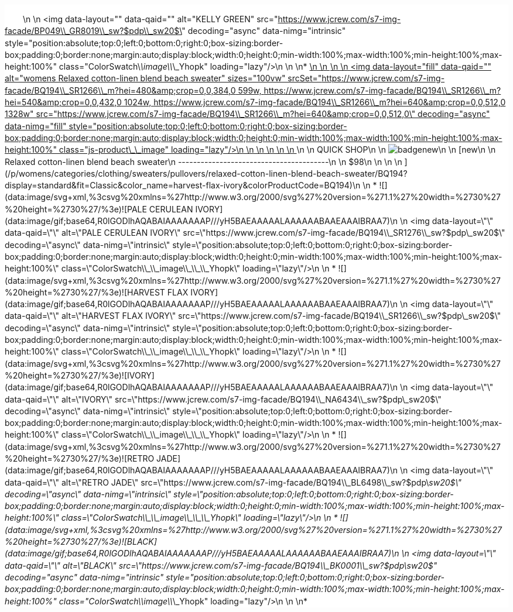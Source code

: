 ![](data:image/svg+xml,%3csvg%20xmlns=%27http://www.w3.org/2000/svg%27%20version=%271.1%27%20width=%2730%27%20height=%2730%27/%3e)![KELLY GREEN](data:image/gif;base64,R0lGODlhAQABAIAAAAAAAP///yH5BAEAAAAALAAAAAABAAEAAAIBRAA7)\n        \n        <img data-layout=\"\" data-qaid=\"\" alt=\"KELLY GREEN\" src=\"https://www.jcrew.com/s7-img-facade/BP049\\_GR8019\\_sw?$pdp\\_sw20$\" decoding=\"async\" data-nimg=\"intrinsic\" style=\"position:absolute;top:0;left:0;bottom:0;right:0;box-sizing:border-box;padding:0;border:none;margin:auto;display:block;width:0;height:0;min-width:100%;max-width:100%;min-height:100%;max-height:100%\" class=\"ColorSwatch\\_\\_image\\_\\_\\_Yhopk\" loading=\"lazy\"/>\n        \n    \n*   [\n    \n    ![womens Relaxed cotton-linen blend beach sweater](data:image/gif;base64,R0lGODlhAQABAIAAAAAAAP///yH5BAEAAAAALAAAAAABAAEAAAIBRAA7)\n    \n    <img data-layout=\"fill\" data-qaid=\"\" alt=\"womens Relaxed cotton-linen blend beach sweater\" sizes=\"100vw\" srcSet=\"https://www.jcrew.com/s7-img-facade/BQ194\\_SR1266\\_m?hei=480&amp;crop=0,0,384,0 599w, https://www.jcrew.com/s7-img-facade/BQ194\\_SR1266\\_m?hei=540&amp;crop=0,0,432,0 1024w, https://www.jcrew.com/s7-img-facade/BQ194\\_SR1266\\_m?hei=640&amp;crop=0,0,512,0 1328w\" src=\"https://www.jcrew.com/s7-img-facade/BQ194\\_SR1266\\_m?hei=640&amp;crop=0,0,512,0\" decoding=\"async\" data-nimg=\"fill\" style=\"position:absolute;top:0;left:0;bottom:0;right:0;box-sizing:border-box;padding:0;border:none;margin:auto;display:block;width:0;height:0;min-width:100%;max-width:100%;min-height:100%;max-height:100%\" class=\"js-product\\_\\_image\" loading=\"lazy\"/>\n    \n    \n    \n    \n    \n    ](/p/womens/categories/clothing/sweaters/pullovers/relaxed-cotton-linen-blend-beach-sweater/BQ194?display=standard&fit=Classic&color_name=harvest-flax-ivory&colorProductCode=BQ194)\n    \n    QUICK SHOP\n    \n    ![badge](https://www.jcrew.com/s7-img-facade/NS)new\n    \n    [new\n    \n    Relaxed cotton-linen blend beach sweater\n    ----------------------------------------\n    \n    $98\n    \n    \n    \n    ](/p/womens/categories/clothing/sweaters/pullovers/relaxed-cotton-linen-blend-beach-sweater/BQ194?display=standard&fit=Classic&color_name=harvest-flax-ivory&colorProductCode=BQ194)\n    \n    *   ![](data:image/svg+xml,%3csvg%20xmlns=%27http://www.w3.org/2000/svg%27%20version=%271.1%27%20width=%2730%27%20height=%2730%27/%3e)![PALE CERULEAN IVORY](data:image/gif;base64,R0lGODlhAQABAIAAAAAAAP///yH5BAEAAAAALAAAAAABAAEAAAIBRAA7)\n        \n        <img data-layout=\"\" data-qaid=\"\" alt=\"PALE CERULEAN IVORY\" src=\"https://www.jcrew.com/s7-img-facade/BQ194\\_SR1276\\_sw?$pdp\\_sw20$\" decoding=\"async\" data-nimg=\"intrinsic\" style=\"position:absolute;top:0;left:0;bottom:0;right:0;box-sizing:border-box;padding:0;border:none;margin:auto;display:block;width:0;height:0;min-width:100%;max-width:100%;min-height:100%;max-height:100%\" class=\"ColorSwatch\\_\\_image\\_\\_\\_Yhopk\" loading=\"lazy\"/>\n        \n    *   ![](data:image/svg+xml,%3csvg%20xmlns=%27http://www.w3.org/2000/svg%27%20version=%271.1%27%20width=%2730%27%20height=%2730%27/%3e)![HARVEST FLAX IVORY](data:image/gif;base64,R0lGODlhAQABAIAAAAAAAP///yH5BAEAAAAALAAAAAABAAEAAAIBRAA7)\n        \n        <img data-layout=\"\" data-qaid=\"\" alt=\"HARVEST FLAX IVORY\" src=\"https://www.jcrew.com/s7-img-facade/BQ194\\_SR1266\\_sw?$pdp\\_sw20$\" decoding=\"async\" data-nimg=\"intrinsic\" style=\"position:absolute;top:0;left:0;bottom:0;right:0;box-sizing:border-box;padding:0;border:none;margin:auto;display:block;width:0;height:0;min-width:100%;max-width:100%;min-height:100%;max-height:100%\" class=\"ColorSwatch\\_\\_image\\_\\_\\_Yhopk\" loading=\"lazy\"/>\n        \n    *   ![](data:image/svg+xml,%3csvg%20xmlns=%27http://www.w3.org/2000/svg%27%20version=%271.1%27%20width=%2730%27%20height=%2730%27/%3e)![IVORY](data:image/gif;base64,R0lGODlhAQABAIAAAAAAAP///yH5BAEAAAAALAAAAAABAAEAAAIBRAA7)\n        \n        <img data-layout=\"\" data-qaid=\"\" alt=\"IVORY\" src=\"https://www.jcrew.com/s7-img-facade/BQ194\\_NA6434\\_sw?$pdp\\_sw20$\" decoding=\"async\" data-nimg=\"intrinsic\" style=\"position:absolute;top:0;left:0;bottom:0;right:0;box-sizing:border-box;padding:0;border:none;margin:auto;display:block;width:0;height:0;min-width:100%;max-width:100%;min-height:100%;max-height:100%\" class=\"ColorSwatch\\_\\_image\\_\\_\\_Yhopk\" loading=\"lazy\"/>\n        \n    *   ![](data:image/svg+xml,%3csvg%20xmlns=%27http://www.w3.org/2000/svg%27%20version=%271.1%27%20width=%2730%27%20height=%2730%27/%3e)![RETRO JADE](data:image/gif;base64,R0lGODlhAQABAIAAAAAAAP///yH5BAEAAAAALAAAAAABAAEAAAIBRAA7)\n        \n        <img data-layout=\"\" data-qaid=\"\" alt=\"RETRO JADE\" src=\"https://www.jcrew.com/s7-img-facade/BQ194\\_BL6498\\_sw?$pdp\\_sw20$\" decoding=\"async\" data-nimg=\"intrinsic\" style=\"position:absolute;top:0;left:0;bottom:0;right:0;box-sizing:border-box;padding:0;border:none;margin:auto;display:block;width:0;height:0;min-width:100%;max-width:100%;min-height:100%;max-height:100%\" class=\"ColorSwatch\\_\\_image\\_\\_\\_Yhopk\" loading=\"lazy\"/>\n        \n    *   ![](data:image/svg+xml,%3csvg%20xmlns=%27http://www.w3.org/2000/svg%27%20version=%271.1%27%20width=%2730%27%20height=%2730%27/%3e)![BLACK](data:image/gif;base64,R0lGODlhAQABAIAAAAAAAP///yH5BAEAAAAALAAAAAABAAEAAAIBRAA7)\n        \n        <img data-layout=\"\" data-qaid=\"\" alt=\"BLACK\" src=\"https://www.jcrew.com/s7-img-facade/BQ194\\_BK0001\\_sw?$pdp\\_sw20$\" decoding=\"async\" data-nimg=\"intrinsic\" style=\"position:absolute;top:0;left:0;bottom:0;right:0;box-sizing:border-box;padding:0;border:none;margin:auto;display:block;width:0;height:0;min-width:100%;max-width:100%;min-height:100%;max-height:100%\" class=\"ColorSwatch\\_\\_image\\_\\_\\_Yhopk\" loading=\"lazy\"/>\n        \n    \n*